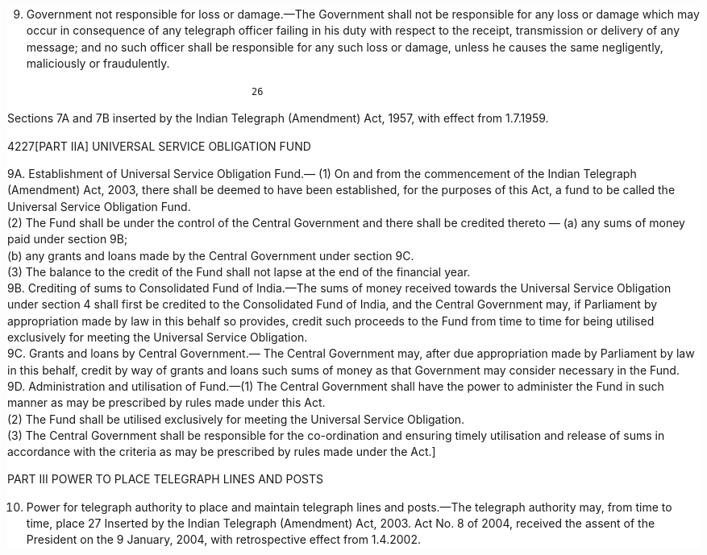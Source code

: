   9.  Government  not  responsible  for  loss  or  damage.—The 
Government shall not be responsible for any loss or damage which may 
occur  in  consequence  of  any  telegraph  officer  failing  in  his  duty  with 
respect to the receipt, transmission  or  delivery  of  any message;  and no 
such officer shall be responsible for any such loss or damage, unless he 
causes the same negligently, maliciously or fraudulently.  
 
 
                                                 26
   Sections  7A  and  7B  inserted by  the  Indian  Telegraph  (Amendment)  Act,  1957, with  effect  from 
1.7.1959. 

   
  4227[PART IIA] 
UNIVERSAL SERVICE OBLIGATION FUND 
 
  9A. Establishment of Universal Service Obligation Fund.—  (1) On 
and from the commencement of the Indian Telegraph  (Amendment) Act, 
2003, there shall be deemed to have been established, for the purposes 
of this Act, a fund to be called the Universal Service Obligation Fund.  
  (2) The  Fund  shall  be  under  the  control  of  the  Central  Government 
and there shall be credited thereto — 
  (a)  any sums of money paid under section 9B;  
  (b)  any  grants  and  loans  made  by  the  Central  Government  under 
section 9C.  
  (3) The balance to the credit of the Fund shall not lapse at the end of 
the financial year.  
  9B. Crediting of sums to Consolidated Fund of India.—The sums of 
money received towards the Universal Service Obligation under section 4 
shall first be credited to the Consolidated Fund of India, and the Central 
Government  may,  if  Parliament  by  appropriation  made  by  law  in  this 
behalf  so provides,  credit  such proceeds to the  Fund from time to time 
for being utilised exclusively for meeting the Universal Service Obligation.  
  9C.  Grants  and  loans  by  Central  Government.—  The  Central 
Government may, after due appropriation made by Parliament by law in 
this  behalf,  credit  by way  of  grants  and  loans  such  sums  of  money  as 
that Government may consider necessary in the Fund.  
  9D.  Administration  and  utilisation  of  Fund.—(1)  The  Central 
Government  shall  have  the  power  to  administer  the  Fund  in  such 
manner as may be prescribed by rules made under this Act.  
  (2)  The  Fund  shall  be  utilised  exclusively  for  meeting  the  Universal 
Service Obligation.  
  (3) The Central Government shall be responsible for the co-ordination 
and  ensuring timely utilisation  and release  of  sums in  accordance with 
the criteria as may be prescribed by rules made under the Act.] 
 
PART III 
POWER TO PLACE TELEGRAPH LINES AND POSTS 
 
  10. Power for telegraph authority to place and maintain telegraph 
lines and posts.—The telegraph authority may, from time to time, place 
                                                 27
   Inserted by the Indian Telegraph (Amendment) Act, 2003. Act No. 8 of 2004, received the assent 
of the President on the 9 January, 2004, with retrospective effect from 1.4.2002. 
